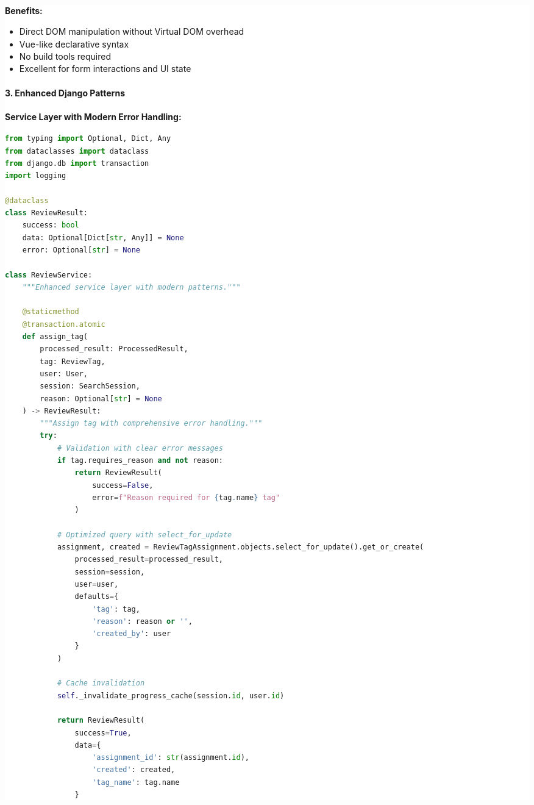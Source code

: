 **Benefits:**
- Direct DOM manipulation without Virtual DOM overhead
- Vue-like declarative syntax
- No build tools required
- Excellent for form interactions and UI state

#### 3. Enhanced Django Patterns

**Service Layer with Modern Error Handling:**
```python
from typing import Optional, Dict, Any
from dataclasses import dataclass
from django.db import transaction
import logging

@dataclass
class ReviewResult:
    success: bool
    data: Optional[Dict[str, Any]] = None
    error: Optional[str] = None

class ReviewService:
    """Enhanced service layer with modern patterns."""
    
    @staticmethod
    @transaction.atomic
    def assign_tag(
        processed_result: ProcessedResult,
        tag: ReviewTag,
        user: User,
        session: SearchSession,
        reason: Optional[str] = None
    ) -> ReviewResult:
        """Assign tag with comprehensive error handling."""
        try:
            # Validation with clear error messages
            if tag.requires_reason and not reason:
                return ReviewResult(
                    success=False,
                    error=f"Reason required for {tag.name} tag"
                )
            
            # Optimized query with select_for_update
            assignment, created = ReviewTagAssignment.objects.select_for_update().get_or_create(
                processed_result=processed_result,
                session=session,
                user=user,
                defaults={
                    'tag': tag,
                    'reason': reason or '',
                    'created_by': user
                }
            )
            
            # Cache invalidation
            self._invalidate_progress_cache(session.id, user.id)
            
            return ReviewResult(
                success=True,
                data={
                    'assignment_id': str(assignment.id),
                    'created': created,
                    'tag_name': tag.name
                }
```
